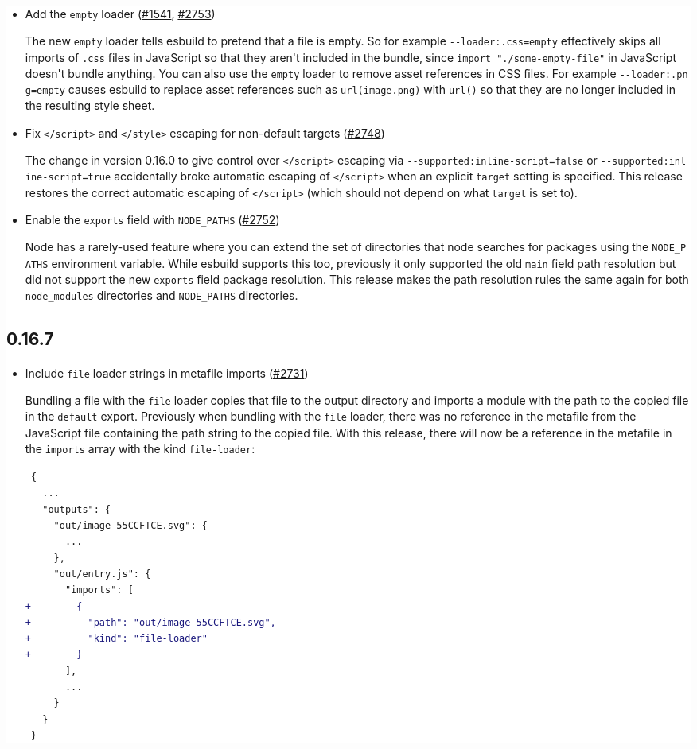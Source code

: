* Add the `empty` loader ([#1541](https://github.com/reesericci/esbuild/issues/1541), [#2753](https://github.com/reesericci/esbuild/issues/2753))

    The new `empty` loader tells esbuild to pretend that a file is empty. So for example `--loader:.css=empty` effectively skips all imports of `.css` files in JavaScript so that they aren't included in the bundle, since `import "./some-empty-file"` in JavaScript doesn't bundle anything. You can also use the `empty` loader to remove asset references in CSS files. For example `--loader:.png=empty` causes esbuild to replace asset references such as `url(image.png)` with `url()` so that they are no longer included in the resulting style sheet.

* Fix `</script>` and `</style>` escaping for non-default targets ([#2748](https://github.com/reesericci/esbuild/issues/2748))

    The change in version 0.16.0 to give control over `</script>` escaping via `--supported:inline-script=false` or `--supported:inline-script=true` accidentally broke automatic escaping of `</script>` when an explicit `target` setting is specified. This release restores the correct automatic escaping of `</script>` (which should not depend on what `target` is set to).

* Enable the `exports` field with `NODE_PATHS` ([#2752](https://github.com/reesericci/esbuild/issues/2752))

    Node has a rarely-used feature where you can extend the set of directories that node searches for packages using the `NODE_PATHS` environment variable. While esbuild supports this too, previously it only supported the old `main` field path resolution but did not support the new `exports` field package resolution. This release makes the path resolution rules the same again for both `node_modules` directories and `NODE_PATHS` directories.

## 0.16.7

* Include `file` loader strings in metafile imports ([#2731](https://github.com/reesericci/esbuild/issues/2731))

    Bundling a file with the `file` loader copies that file to the output directory and imports a module with the path to the copied file in the `default` export. Previously when bundling with the `file` loader, there was no reference in the metafile from the JavaScript file containing the path string to the copied file. With this release, there will now be a reference in the metafile in the `imports` array with the kind `file-loader`:

    ```diff
     {
       ...
       "outputs": {
         "out/image-55CCFTCE.svg": {
           ...
         },
         "out/entry.js": {
           "imports": [
    +        {
    +          "path": "out/image-55CCFTCE.svg",
    +          "kind": "file-loader"
    +        }
           ],
           ...
         }
       }
     }
    ```
